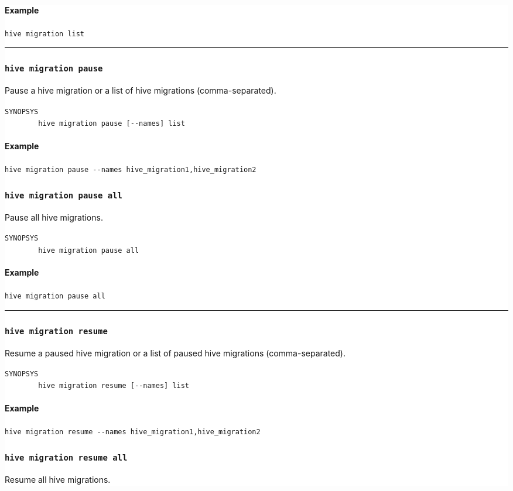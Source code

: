 #### Example

```text
hive migration list
```

----

### `hive migration pause`

Pause a hive migration or a list of hive migrations (comma-separated).

```text title="Pause migration from the list"
SYNOPSYS
        hive migration pause [--names] list
```

#### Example

```text
hive migration pause --names hive_migration1,hive_migration2
```

### `hive migration pause all`

Pause all hive migrations.

```text title="Pause all migrations"
SYNOPSYS
        hive migration pause all
```

#### Example

```text
hive migration pause all
```

----

### `hive migration resume`

Resume a paused hive migration or a list of paused hive migrations (comma-separated).

```text title="Resume migration from the list"
SYNOPSYS
        hive migration resume [--names] list
```

#### Example

```text
hive migration resume --names hive_migration1,hive_migration2
```

### `hive migration resume all`

Resume all hive migrations.
